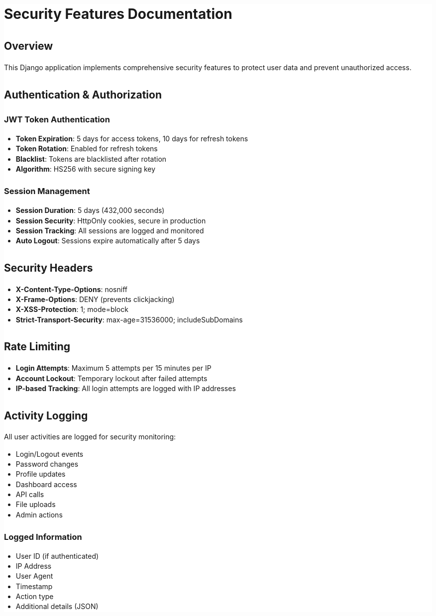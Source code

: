 # Security Features Documentation

## Overview
This Django application implements comprehensive security features to protect user data and prevent unauthorized access.

## Authentication & Authorization

### JWT Token Authentication
- **Token Expiration**: 5 days for access tokens, 10 days for refresh tokens
- **Token Rotation**: Enabled for refresh tokens
- **Blacklist**: Tokens are blacklisted after rotation
- **Algorithm**: HS256 with secure signing key

### Session Management
- **Session Duration**: 5 days (432,000 seconds)
- **Session Security**: HttpOnly cookies, secure in production
- **Session Tracking**: All sessions are logged and monitored
- **Auto Logout**: Sessions expire automatically after 5 days

## Security Headers
- **X-Content-Type-Options**: nosniff
- **X-Frame-Options**: DENY (prevents clickjacking)
- **X-XSS-Protection**: 1; mode=block
- **Strict-Transport-Security**: max-age=31536000; includeSubDomains

## Rate Limiting
- **Login Attempts**: Maximum 5 attempts per 15 minutes per IP
- **Account Lockout**: Temporary lockout after failed attempts
- **IP-based Tracking**: All login attempts are logged with IP addresses

## Activity Logging
All user activities are logged for security monitoring:
- Login/Logout events
- Password changes
- Profile updates
- Dashboard access
- API calls
- File uploads
- Admin actions

### Logged Information
- User ID (if authenticated)
- IP Address
- User Agent
- Timestamp
- Action type
- Additional details (JSON)
